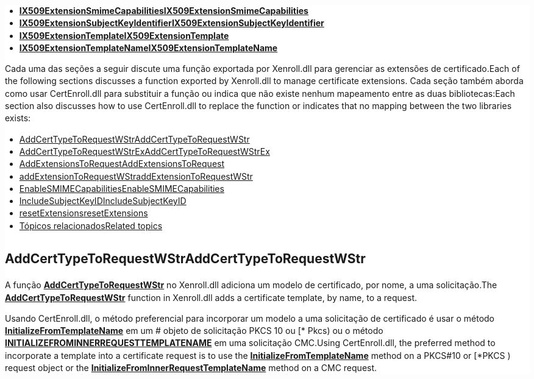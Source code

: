 -   [<span data-ttu-id="8d349-115">**IX509ExtensionSmimeCapabilities**</span><span class="sxs-lookup"><span data-stu-id="8d349-115">**IX509ExtensionSmimeCapabilities**</span></span>](/windows/desktop/api/CertEnroll/nn-certenroll-ix509extensionsmimecapabilities)
-   [<span data-ttu-id="8d349-116">**IX509ExtensionSubjectKeyIdentifier**</span><span class="sxs-lookup"><span data-stu-id="8d349-116">**IX509ExtensionSubjectKeyIdentifier**</span></span>](/windows/desktop/api/CertEnroll/nn-certenroll-ix509extensionsubjectkeyidentifier)
-   [<span data-ttu-id="8d349-117">**IX509ExtensionTemplate**</span><span class="sxs-lookup"><span data-stu-id="8d349-117">**IX509ExtensionTemplate**</span></span>](/windows/desktop/api/CertEnroll/nn-certenroll-ix509extensiontemplate)
-   [<span data-ttu-id="8d349-118">**IX509ExtensionTemplateName**</span><span class="sxs-lookup"><span data-stu-id="8d349-118">**IX509ExtensionTemplateName**</span></span>](/windows/desktop/api/CertEnroll/nn-certenroll-ix509extensiontemplatename)

<span data-ttu-id="8d349-119">Cada uma das seções a seguir discute uma função exportada por Xenroll.dll para gerenciar as extensões de certificado.</span><span class="sxs-lookup"><span data-stu-id="8d349-119">Each of the following sections discusses a function exported by Xenroll.dll to manage certificate extensions.</span></span> <span data-ttu-id="8d349-120">Cada seção também aborda como usar CertEnroll.dll para substituir a função ou indica que não existe nenhum mapeamento entre as duas bibliotecas:</span><span class="sxs-lookup"><span data-stu-id="8d349-120">Each section also discusses how to use CertEnroll.dll to replace the function or indicates that no mapping between the two libraries exists:</span></span>

-   [<span data-ttu-id="8d349-121">AddCertTypeToRequestWStr</span><span class="sxs-lookup"><span data-stu-id="8d349-121">AddCertTypeToRequestWStr</span></span>](#addcerttypetorequestwstr)
-   [<span data-ttu-id="8d349-122">AddCertTypeToRequestWStrEx</span><span class="sxs-lookup"><span data-stu-id="8d349-122">AddCertTypeToRequestWStrEx</span></span>](#addcerttypetorequestwstrex)
-   [<span data-ttu-id="8d349-123">AddExtensionsToRequest</span><span class="sxs-lookup"><span data-stu-id="8d349-123">AddExtensionsToRequest</span></span>](#addextensionstorequest)
-   [<span data-ttu-id="8d349-124">addExtensionToRequestWStr</span><span class="sxs-lookup"><span data-stu-id="8d349-124">addExtensionToRequestWStr</span></span>](#addextensiontorequestwstr)
-   [<span data-ttu-id="8d349-125">EnableSMIMECapabilities</span><span class="sxs-lookup"><span data-stu-id="8d349-125">EnableSMIMECapabilities</span></span>](#enablesmimecapabilities)
-   [<span data-ttu-id="8d349-126">IncludeSubjectKeyID</span><span class="sxs-lookup"><span data-stu-id="8d349-126">IncludeSubjectKeyID</span></span>](#includesubjectkeyid)
-   [<span data-ttu-id="8d349-127">resetExtensions</span><span class="sxs-lookup"><span data-stu-id="8d349-127">resetExtensions</span></span>](#resetextensions)
-   [<span data-ttu-id="8d349-128">Tópicos relacionados</span><span class="sxs-lookup"><span data-stu-id="8d349-128">Related topics</span></span>](#related-topics)

## <a name="addcerttypetorequestwstr"></a><span data-ttu-id="8d349-129">AddCertTypeToRequestWStr</span><span class="sxs-lookup"><span data-stu-id="8d349-129">AddCertTypeToRequestWStr</span></span>

<span data-ttu-id="8d349-130">A função [**AddCertTypeToRequestWStr**](/windows/desktop/api/xenroll/nf-xenroll-ienroll-addcerttypetorequestwstr) no Xenroll.dll adiciona um modelo de certificado, por nome, a uma solicitação.</span><span class="sxs-lookup"><span data-stu-id="8d349-130">The [**AddCertTypeToRequestWStr**](/windows/desktop/api/xenroll/nf-xenroll-ienroll-addcerttypetorequestwstr) function in Xenroll.dll adds a certificate template, by name, to a request.</span></span>

<span data-ttu-id="8d349-131">Usando CertEnroll.dll, o método preferencial para incorporar um modelo a uma solicitação de certificado é usar o método [**InitializeFromTemplateName**](/windows/desktop/api/CertEnroll/nf-certenroll-ix509certificaterequestpkcs10-initializefromtemplatename) em um \# objeto de solicitação PKCS 10 ou [\* Pkcs) ou o método [**INITIALIZEFROMINNERREQUESTTEMPLATENAME**](/windows/desktop/api/CertEnroll/nf-certenroll-ix509certificaterequestcmc-initializefrominnerrequesttemplatename) em uma solicitação CMC.</span><span class="sxs-lookup"><span data-stu-id="8d349-131">Using CertEnroll.dll, the preferred method to incorporate a template into a certificate request is to use the [**InitializeFromTemplateName**](/windows/desktop/api/CertEnroll/nf-certenroll-ix509certificaterequestpkcs10-initializefromtemplatename) method on a PKCS\#10 or [\*PKCS ) request object or the [**InitializeFromInnerRequestTemplateName**](/windows/desktop/api/CertEnroll/nf-certenroll-ix509certificaterequestcmc-initializefrominnerrequesttemplatename) method on a CMC request.</span></span>
